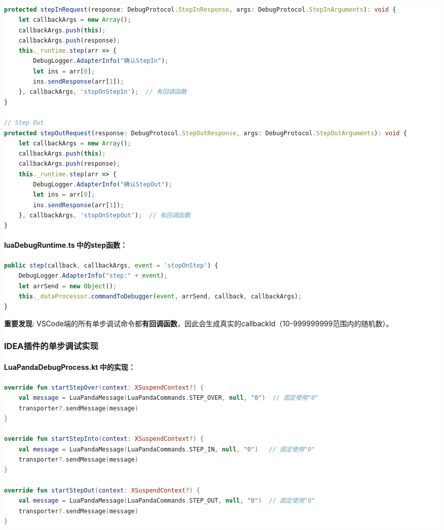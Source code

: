 ```typescript
protected stepInRequest(response: DebugProtocol.StepInResponse, args: DebugProtocol.StepInArguments): void {
    let callbackArgs = new Array();
    callbackArgs.push(this);
    callbackArgs.push(response);
    this._runtime.step(arr => {
        DebugLogger.AdapterInfo("确认StepIn");
        let ins = arr[0];
        ins.sendResponse(arr[1]);
    }, callbackArgs, 'stopOnStepIn');  // 有回调函数
}

// Step Out
protected stepOutRequest(response: DebugProtocol.StepOutResponse, args: DebugProtocol.StepOutArguments): void {
    let callbackArgs = new Array();
    callbackArgs.push(this);
    callbackArgs.push(response);
    this._runtime.step(arr => {
        DebugLogger.AdapterInfo("确认StepOut");
        let ins = arr[0];
        ins.sendResponse(arr[1]);
    }, callbackArgs, 'stopOnStepOut');  // 有回调函数
}
```

#### luaDebugRuntime.ts 中的step函数：
```typescript
public step(callback, callbackArgs, event = 'stopOnStep') {
    DebugLogger.AdapterInfo("step:" + event);
    let arrSend = new Object();
    this._dataProcessor.commandToDebugger(event, arrSend, callback, callbackArgs);
}
```

**重要发现**: VSCode端的所有单步调试命令都**有回调函数**，因此会生成真实的callbackId（10-999999999范围内的随机数）。

### IDEA插件的单步调试实现

#### LuaPandaDebugProcess.kt 中的实现：
```kotlin
override fun startStepOver(context: XSuspendContext?) {
    val message = LuaPandaMessage(LuaPandaCommands.STEP_OVER, null, "0")  // 固定使用"0"
    transporter?.sendMessage(message)
}

override fun startStepInto(context: XSuspendContext?) {
    val message = LuaPandaMessage(LuaPandaCommands.STEP_IN, null, "0")   // 固定使用"0"
    transporter?.sendMessage(message)
}

override fun startStepOut(context: XSuspendContext?) {
    val message = LuaPandaMessage(LuaPandaCommands.STEP_OUT, null, "0")  // 固定使用"0"
    transporter?.sendMessage(message)
}
```
